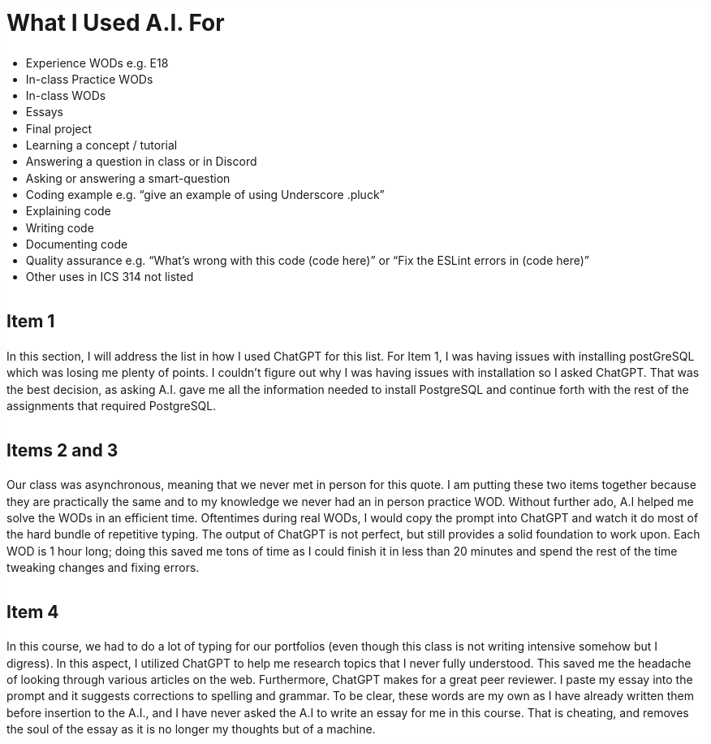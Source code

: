 # What I Used A.I. For

- Experience WODs e.g. E18  
- In-class Practice WODs  
- In-class WODs  
- Essays  
- Final project  
- Learning a concept / tutorial  
- Answering a question in class or in Discord  
- Asking or answering a smart-question  
- Coding example e.g. “give an example of using Underscore .pluck”  
- Explaining code  
- Writing code  
- Documenting code  
- Quality assurance e.g. “What’s wrong with this code (code here)” or “Fix the ESLint errors in (code here)”  
- Other uses in ICS 314 not listed  

## Item 1

In this section, I will address the list in how I used ChatGPT for this list. 
For Item 1, I was having issues with installing postGreSQL which was losing me plenty of points. 
I couldn’t figure out why I was having issues with installation so I asked ChatGPT. 
That was the best decision, as asking A.I. gave me all the information needed to install PostgreSQL and continue forth with the rest of the assignments that required PostgreSQL.

## Items 2 and 3

Our class was asynchronous, meaning that we never met in person for this quote.
I am putting these two items together because they are practically the same and to my knowledge we never had an in person practice WOD. 
Without further ado, A.I helped me solve the WODs in an efficient time. Oftentimes during real WODs, I would copy the prompt into ChatGPT and watch it do most of the hard bundle of repetitive typing. 
The output of ChatGPT is not perfect, but still provides a solid foundation to work upon.
Each WOD is 1 hour long; doing this saved me tons of time as I could finish it in less than 20 minutes and spend the rest of the time tweaking changes and fixing errors.

## Item 4

In this course, we had to do a lot of typing for our portfolios (even though this class is not writing intensive somehow but I digress). 
In this aspect, I utilized ChatGPT to help me research topics that I never fully understood. 
This saved me the headache of looking through various articles on the web. Furthermore, ChatGPT makes for a great peer reviewer. 
I paste my essay into the prompt and it suggests corrections to spelling and grammar. 
To be clear, these words are my own as I have already written them before insertion to the A.I., and I have never asked the A.I to write an essay for me in this course. 
That is cheating, and removes the soul of the essay as it is no longer my thoughts but of a machine.

